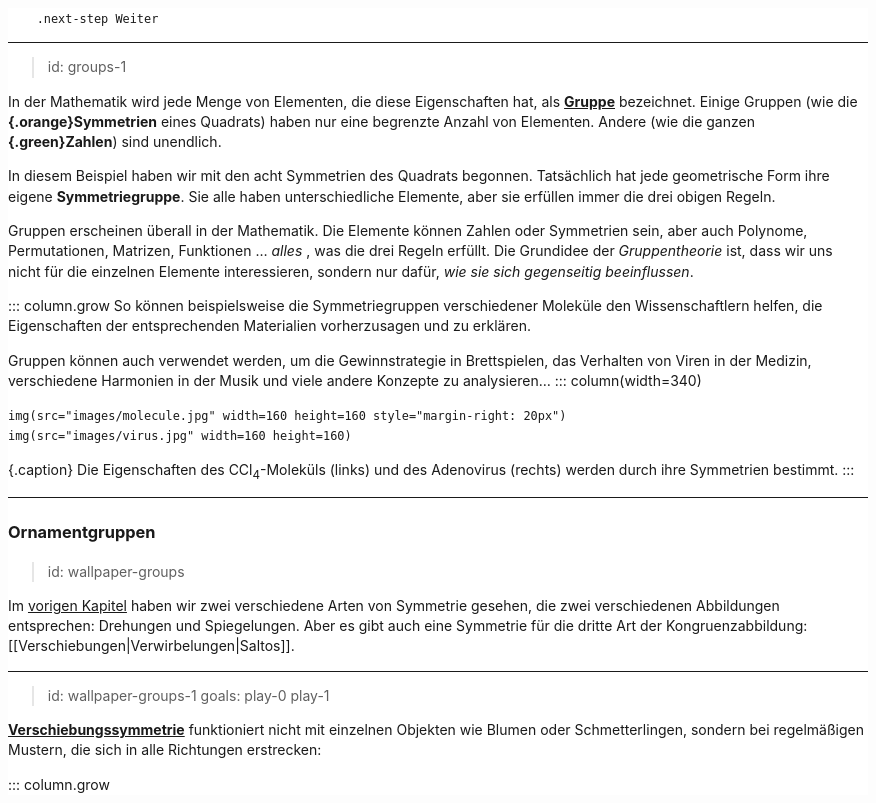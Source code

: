         .next-step Weiter

---
> id: groups-1

In der Mathematik wird jede Menge von Elementen, die diese Eigenschaften hat, als
[__Gruppe__](gloss:group) bezeichnet. Einige Gruppen (wie die __{.orange}Symmetrien__ eines
Quadrats) haben nur eine begrenzte Anzahl von Elementen. Andere (wie die ganzen
__{.green}Zahlen__) sind unendlich.

In diesem Beispiel haben wir mit den acht Symmetrien des Quadrats begonnen. Tatsächlich hat
jede geometrische Form ihre eigene __Symmetriegruppe__. Sie alle haben unterschiedliche
Elemente, aber sie erfüllen immer die drei obigen Regeln.

Gruppen erscheinen überall in der Mathematik. Die Elemente können Zahlen oder
Symmetrien sein, aber auch Polynome, Permutationen, Matrizen, Funktionen … _alles_
, was die drei Regeln erfüllt. Die Grundidee der _Gruppentheorie_ ist, dass wir uns nicht
für die einzelnen Elemente interessieren, sondern nur dafür, _wie sie
sich gegenseitig beeinflussen_.

::: column.grow
So können beispielsweise die Symmetriegruppen verschiedener Moleküle den Wissenschaftlern
helfen, die Eigenschaften der entsprechenden Materialien vorherzusagen und zu erklären.

Gruppen können auch verwendet werden, um die Gewinnstrategie in Brettspielen, das
Verhalten von Viren in der Medizin, verschiedene Harmonien in der Musik und viele andere
Konzepte zu analysieren…
::: column(width=340)

    img(src="images/molecule.jpg" width=160 height=160 style="margin-right: 20px")
    img(src="images/virus.jpg" width=160 height=160)

{.caption} Die Eigenschaften des CCl<sub>4</sub>-Moleküls (links) und des Adenovirus
(rechts) werden durch ihre Symmetrien bestimmt.
:::

---

### Ornamentgruppen

> id: wallpaper-groups

Im [vorigen Kapitel](/course/transformations/symmetry) haben wir zwei
verschiedene Arten von Symmetrie gesehen, die zwei verschiedenen Abbildungen
entsprechen: Drehungen und Spiegelungen. Aber es gibt auch eine Symmetrie für
die dritte Art der Kongruenzabbildung: [[Verschiebungen|Verwirbelungen|Saltos]].

---
> id: wallpaper-groups-1
> goals: play-0 play-1

[__Verschiebungssymmetrie__](gloss:translational-symmetry) funktioniert nicht mit
einzelnen Objekten wie Blumen oder Schmetterlingen, sondern bei regelmäßigen Mustern,
die sich in alle Richtungen erstrecken:

::: column.grow
